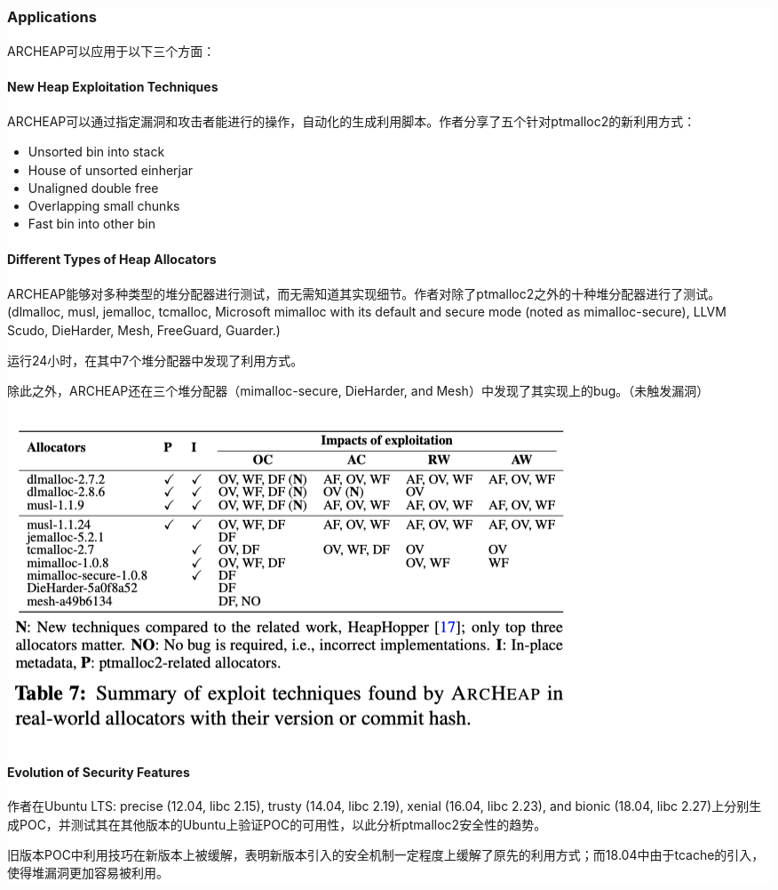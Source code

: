 

### Applications

ARCHEAP可以应用于以下三个方面：

#### New Heap Exploitation Techniques

ARCHEAP可以通过指定漏洞和攻击者能进行的操作，自动化的生成利用脚本。作者分享了五个针对ptmalloc2的新利用方式：

- Unsorted bin into stack
- House of unsorted einherjar
- Unaligned double free 
- Overlapping small chunks 
- Fast bin into other bin

#### Different Types of Heap Allocators

ARCHEAP能够对多种类型的堆分配器进行测试，而无需知道其实现细节。作者对除了ptmalloc2之外的十种堆分配器进行了测试。(dlmalloc, musl, jemalloc, tcmalloc, Microsoft mimalloc with its default and secure mode (noted as mimalloc-secure), LLVM Scudo, DieHarder, Mesh, FreeGuard, Guarder.)

运行24小时，在其中7个堆分配器中发现了利用方式。

除此之外，ARCHEAP还在三个堆分配器（mimalloc-secure, DieHarder, and Mesh）中发现了其实现上的bug。（未触发漏洞）

![image-20200601150806847](/images/2020-06-02/image-20200601150806847.png)

#### Evolution of Security Features

作者在Ubuntu LTS: precise (12.04, libc 2.15), trusty (14.04, libc 2.19), xenial (16.04, libc 2.23), and bionic (18.04, libc 2.27)上分别生成POC，并测试其在其他版本的Ubuntu上验证POC的可用性，以此分析ptmalloc2安全性的趋势。

旧版本POC中利用技巧在新版本上被缓解，表明新版本引入的安全机制一定程度上缓解了原先的利用方式；而18.04中由于tcache的引入，使得堆漏洞更加容易被利用。
